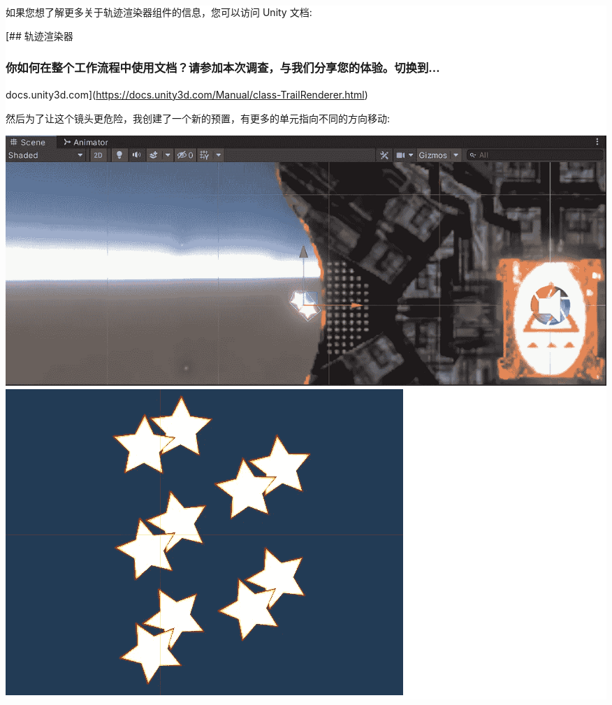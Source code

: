 
如果您想了解更多关于轨迹渲染器组件的信息，您可以访问 Unity 文档:

[](https://docs.unity3d.com/Manual/class-TrailRenderer.html) [## 轨迹渲染器

### 你如何在整个工作流程中使用文档？请参加本次调查，与我们分享您的体验。切换到…

docs.unity3d.com](https://docs.unity3d.com/Manual/class-TrailRenderer.html) 

然后为了让这个镜头更危险，我创建了一个新的预置，有更多的单元指向不同的方向移动:

![](img/3a77d25be8e0f2a9d4273e81d4b43dd9.png)![](img/4b40cc0cf2539f75557c5edc5c0dda6d.png)
